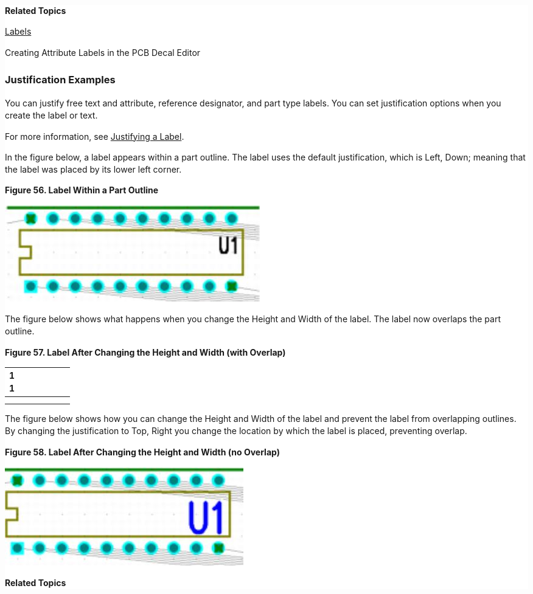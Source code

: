 **Related Topics**

[Labels](#page-1-0)

Creating Attribute Labels in the PCB Decal Editor

### Justification Examples
You can justify free text and attribute, reference designator, and part type labels. You can set justification options when you create the label or text.

For more information, see [Justifying a Label](#page-9-0).

In the figure below, a label appears within a part outline. The label uses the default justification, which is Left, Down; meaning that the label was placed by its lower left corner.

**Figure 56. Label Within a Part Outline**

![](/layout/guide/25/_page_2_Picture_9.jpeg)

The figure below shows what happens when you change the Height and Width of the label. The label now overlaps the part outline.

**Figure 57. Label After Changing the Height and Width (with Overlap)**

| 1<br>1 |  |  |  |  |  |  |
|--------|--|--|--|--|--|--|
|        |  |  |  |  |  |  |
|        |  |  |  |  |  |  |

The figure below shows how you can change the Height and Width of the label and prevent the label from overlapping outlines. By changing the justification to Top, Right you change the location by which the label is placed, preventing overlap.

**Figure 58. Label After Changing the Height and Width (no Overlap)**

![](/layout/guide/25/_page_2_Figure_15.jpeg)

**Related Topics**
